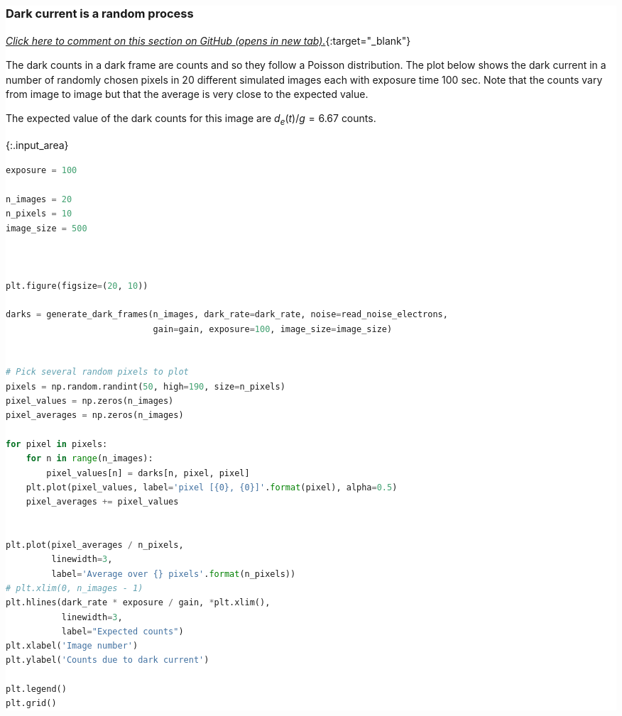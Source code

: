 
### Dark current is a random process

[*Click here to comment on this section on GitHub (opens in new tab).*](https://github.com/mwcraig/ccd-reduction-and-photometry-guide/pull/104/files#diff-79a39e9fbb1c107179d1f3b0781ce2dfR260){:target="_blank"}

The dark counts in a dark frame are counts and so they follow a Poisson
distribution. The plot below shows the dark current in a number of randomly
chosen pixels in 20 different simulated images each with exposure time 100 sec.
Note that the counts vary from image to image but that the average is very close
to the expected value.

The expected value of the dark counts for this image are $d_e(t)/g =
6.67~$counts.



{:.input_area}
```python
exposure = 100

n_images = 20
n_pixels = 10
image_size = 500



plt.figure(figsize=(20, 10))

darks = generate_dark_frames(n_images, dark_rate=dark_rate, noise=read_noise_electrons,
                             gain=gain, exposure=100, image_size=image_size)


# Pick several random pixels to plot
pixels = np.random.randint(50, high=190, size=n_pixels)
pixel_values = np.zeros(n_images)
pixel_averages = np.zeros(n_images)

for pixel in pixels:
    for n in range(n_images):
        pixel_values[n] = darks[n, pixel, pixel]
    plt.plot(pixel_values, label='pixel [{0}, {0}]'.format(pixel), alpha=0.5)
    pixel_averages += pixel_values


plt.plot(pixel_averages / n_pixels, 
         linewidth=3,
         label='Average over {} pixels'.format(n_pixels))
# plt.xlim(0, n_images - 1)
plt.hlines(dark_rate * exposure / gain, *plt.xlim(), 
           linewidth=3, 
           label="Expected counts")
plt.xlabel('Image number')
plt.ylabel('Counts due to dark current')

plt.legend()
plt.grid()
```
